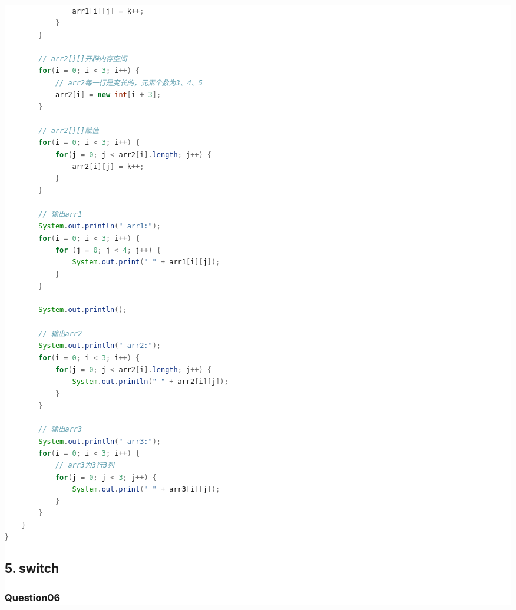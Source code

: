 ```java
                arr1[i][j] = k++;
            }
        }

        // arr2[][]开辟内存空间
        for(i = 0; i < 3; i++) {
            // arr2每一行是变长的，元素个数为3、4、5
            arr2[i] = new int[i + 3];
        }

        // arr2[][]赋值
        for(i = 0; i < 3; i++) {
            for(j = 0; j < arr2[i].length; j++) {
                arr2[i][j] = k++;
            }
        }

        // 输出arr1
        System.out.println(" arr1:");
        for(i = 0; i < 3; i++) {
            for (j = 0; j < 4; j++) {
                System.out.print(" " + arr1[i][j]);
            }
        }

        System.out.println();

        // 输出arr2
        System.out.println(" arr2:");
        for(i = 0; i < 3; i++) {
            for(j = 0; j < arr2[i].length; j++) {
                System.out.println(" " + arr2[i][j]);
            }
        }

        // 输出arr3
        System.out.println(" arr3:");
        for(i = 0; i < 3; i++) {
            // arr3为3行3列
            for(j = 0; j < 3; j++) {
                System.out.print(" " + arr3[i][j]);
            }
        }
    }
}
```

## 5. switch

### Question06
